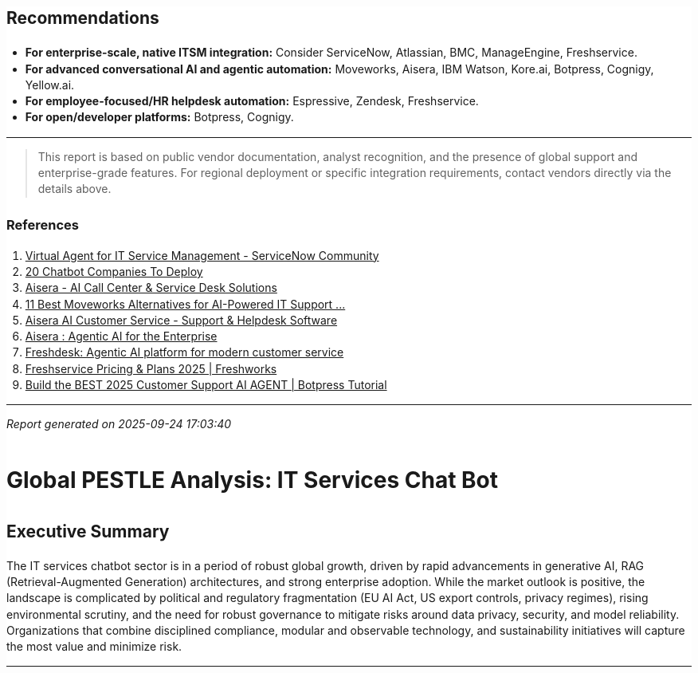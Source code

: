 
## Recommendations

- **For enterprise-scale, native ITSM integration:** Consider ServiceNow, Atlassian, BMC, ManageEngine, Freshservice.
- **For advanced conversational AI and agentic automation:** Moveworks, Aisera, IBM Watson, Kore.ai, Botpress, Cognigy, Yellow.ai.
- **For employee-focused/HR helpdesk automation:** Espressive, Zendesk, Freshservice.
- **For open/developer platforms:** Botpress, Cognigy.

---

> This report is based on public vendor documentation, analyst recognition, and the presence of global support and enterprise-grade features. For regional deployment or specific integration requirements, contact vendors directly via the details above.

### References

1. [Virtual Agent for IT Service Management - ServiceNow Community](https://www.servicenow.com/community/itsm-blog/virtual-agent-for-it-service-management/ba-p/2268594)
2. [20 Chatbot Companies To Deploy](https://research.aimultiple.com/chatbot-companies/)
3. [Aisera - AI Call Center & Service Desk Solutions](https://www.carahsoft.com/aisera)
4. [11 Best Moveworks Alternatives for AI-Powered IT Support ...](https://clickup.com/blog/moveworks-alternatives/)
5. [Aisera AI Customer Service - Support & Helpdesk Software](https://crozdesk.com/software/aisera-ai-customer-service)
6. [Aisera : Agentic AI for the Enterprise](https://aisera.com/)
7. [Freshdesk: Agentic AI platform for modern customer service](https://www.freshworks.com/freshdesk/)
8. [Freshservice Pricing & Plans 2025 | Freshworks](https://www.freshworks.com/freshservice/pricing/)
9. [Build the BEST 2025 Customer Support AI AGENT | Botpress Tutorial](https://www.youtube.com/watch?v=9B3oZwtzmmk)

---
*Report generated on 2025-09-24 17:03:40*




# Global PESTLE Analysis: IT Services Chat Bot

## Executive Summary

The IT services chatbot sector is in a period of robust global growth, driven by rapid advancements in generative AI, RAG (Retrieval-Augmented Generation) architectures, and strong enterprise adoption. While the market outlook is positive, the landscape is complicated by political and regulatory fragmentation (EU AI Act, US export controls, privacy regimes), rising environmental scrutiny, and the need for robust governance to mitigate risks around data privacy, security, and model reliability. Organizations that combine disciplined compliance, modular and observable technology, and sustainability initiatives will capture the most value and minimize risk.

---